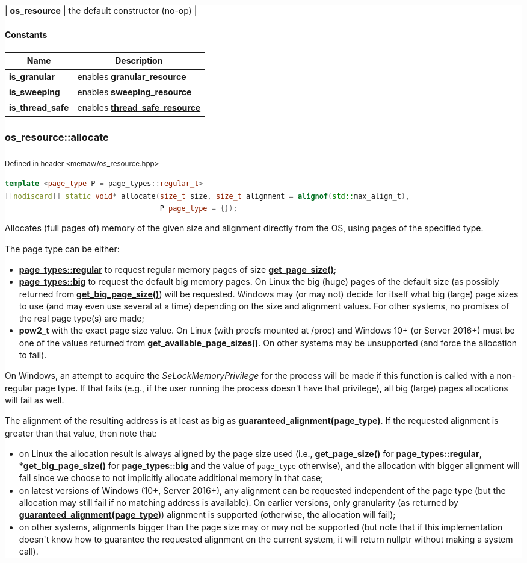 | **os_resource** | the default constructor (no-op) |

#### Constants

| Name | Description |
|---|---|
| **is_granular** | enables [**granular_resource**](#granular_resource) |
| **is_sweeping** | enables [**sweeping_resource**](#sweeping_resource) |
| **is_thread_safe** | enables [**thread_safe_resource**](#thread_safe_resource) |

### os_resource::allocate
<sub>Defined in header [&lt;memaw/os_resource.hpp&gt;](/include/memaw/os_resource.hpp)</sub>
```c++
template <page_type P = page_types::regular_t>
[[nodiscard]] static void* allocate(size_t size, size_t alignment = alignof(std::max_align_t),
                                    P page_type = {});
```
Allocates (full pages of) memory of the given size and alignment directly from the OS, using pages of the specified type.

The page type can be either:
* [**page_types::regular**](#page_types) to request regular memory pages of size [**get_page_size()**](#os_resourceget_page_size);
* [**page_types::big**](#page_types) to request the default big memory pages. On Linux the big (huge) pages of the default size (as possibly returned from [**get_big_page_size()**](#os_resourceget_big_page_size)) will be requested. Windows may (or may not) decide for itself what big (large) page sizes to use (and may even use several at a time) depending on the size and alignment values. For other systems, no promises of the real page type(s) are made;
* **pow2_t** with the exact page size value. On Linux (with procfs mounted at /proc) and Windows 10+ (or Server 2016+) must be one of the values returned from [**get_available_page_sizes()**](#os_resourceget_available_page_sizes). On other systems may be unsupported (and force the allocation to fail).

On Windows, an attempt to acquire the _SeLockMemoryPrivilege_ for the process will be made if this function is called with a non-regular page type. If that fails (e.g., if the user running the process doesn't have that privilege), all big (large) pages allocations will fail as well.

The alignment of the resulting address is at least as big as [**guaranteed_alignment(page_type)**](#os_resourceguaranteed_alignment). If the requested alignment is greater than that value, then note that:
* on Linux the allocation result is always aligned by the page size used (i.e., [**get_page_size()**](#os_resourceget_page_size) for [**page_types::regular**](#page_types), *[**get_big_page_size()**](#os_resourceget_big_page_size) for [**page_types::big**](#page_types) and the value of `page_type` otherwise), and the allocation with bigger alignment will fail since we choose to not implicitly allocate additional memory in that case;
* on latest versions of Windows (10+, Server 2016+), any alignment can be requested independent of the page type (but the allocation may still fail if no matching address is available). On earlier versions, only granularity (as returned by [**guaranteed_alignment(page_type)**](#os_resourceguaranteed_alignment)) alignment is supported (otherwise, the allocation will fail);
* on other systems, alignments bigger than the page size may or may not be supported (but note that if this implementation doesn't know how to guarantee the requested alignment on the current system, it will return nullptr without making a system call).
